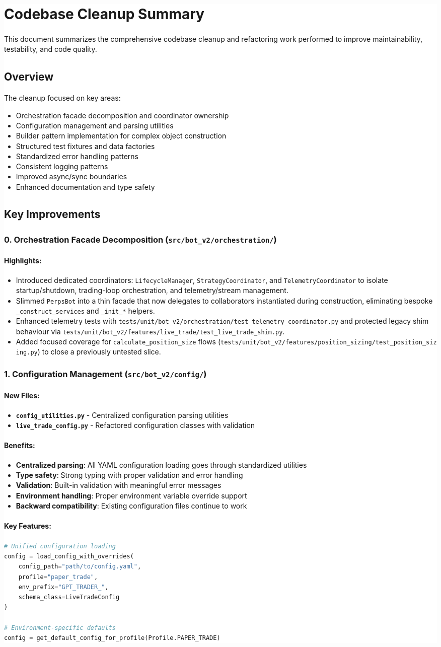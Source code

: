 # Codebase Cleanup Summary

This document summarizes the comprehensive codebase cleanup and refactoring work performed to improve maintainability, testability, and code quality.

## Overview

The cleanup focused on key areas:
- Orchestration facade decomposition and coordinator ownership
- Configuration management and parsing utilities
- Builder pattern implementation for complex object construction
- Structured test fixtures and data factories
- Standardized error handling patterns
- Consistent logging patterns
- Improved async/sync boundaries
- Enhanced documentation and type safety

## Key Improvements

### 0. Orchestration Facade Decomposition (`src/bot_v2/orchestration/`)

#### Highlights:
- Introduced dedicated coordinators: `LifecycleManager`, `StrategyCoordinator`, and `TelemetryCoordinator` to isolate startup/shutdown, trading-loop orchestration, and telemetry/stream management.
- Slimmed `PerpsBot` into a thin facade that now delegates to collaborators instantiated during construction, eliminating bespoke `_construct_services` and `_init_*` helpers.
- Enhanced telemetry tests with `tests/unit/bot_v2/orchestration/test_telemetry_coordinator.py` and protected legacy shim behaviour via `tests/unit/bot_v2/features/live_trade/test_live_trade_shim.py`.
- Added focused coverage for `calculate_position_size` flows (`tests/unit/bot_v2/features/position_sizing/test_position_sizing.py`) to close a previously untested slice.

### 1. Configuration Management (`src/bot_v2/config/`)

#### New Files:
- **`config_utilities.py`** - Centralized configuration parsing utilities
- **`live_trade_config.py`** - Refactored configuration classes with validation

#### Benefits:
- **Centralized parsing**: All YAML configuration loading goes through standardized utilities
- **Type safety**: Strong typing with proper validation and error handling
- **Validation**: Built-in validation with meaningful error messages
- **Environment handling**: Proper environment variable override support
- **Backward compatibility**: Existing configuration files continue to work

#### Key Features:
```python
# Unified configuration loading
config = load_config_with_overrides(
    config_path="path/to/config.yaml",
    profile="paper_trade",
    env_prefix="GPT_TRADER_",
    schema_class=LiveTradeConfig
)

# Environment-specific defaults
config = get_default_config_for_profile(Profile.PAPER_TRADE)
```
